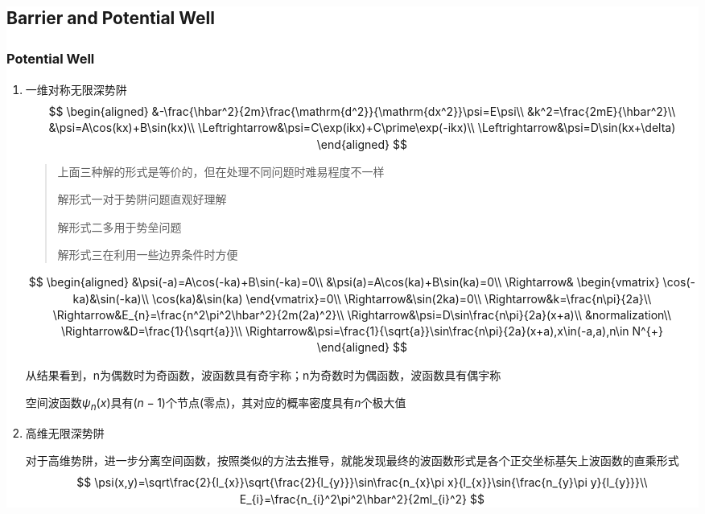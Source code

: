 ## Barrier and Potential Well

### Potential Well

1. 一维对称无限深势阱
   $$
   \begin{aligned}
   &-\frac{\hbar^2}{2m}\frac{\mathrm{d^2}}{\mathrm{dx^2}}\psi=E\psi\\
   &k^2=\frac{2mE}{\hbar^2}\\
   &\psi=A\cos(kx)+B\sin(kx)\\
   \Leftrightarrow&\psi=C\exp(ikx)+C\prime\exp(-ikx)\\
   \Leftrightarrow&\psi=D\sin(kx+\delta)
   \end{aligned}
   $$

   > 上面三种解的形式是等价的，但在处理不同问题时难易程度不一样
   >
   > 解形式一对于势阱问题直观好理解
   >
   > 解形式二多用于势垒问题
   >
   > 解形式三在利用一些边界条件时方便

   $$
   \begin{aligned}
   &\psi(-a)=A\cos(-ka)+B\sin(-ka)=0\\
   &\psi(a)=A\cos(ka)+B\sin(ka)=0\\
   \Rightarrow&
   \begin{vmatrix}
   \cos(-ka)&\sin(-ka)\\
   \cos(ka)&\sin(ka)
   \end{vmatrix}=0\\
   \Rightarrow&\sin(2ka)=0\\
   \Rightarrow&k=\frac{n\pi}{2a}\\
   \Rightarrow&E_{n}=\frac{n^2\pi^2\hbar^2}{2m(2a)^2}\\
   \Rightarrow&\psi=D\sin\frac{n\pi}{2a}(x+a)\\
   &normalization\\
   \Rightarrow&D=\frac{1}{\sqrt{a}}\\
   \Rightarrow&\psi=\frac{1}{\sqrt{a}}\sin\frac{n\pi}{2a}(x+a),x\in(-a,a),n\in N^{+}
   \end{aligned}
   $$

   从结果看到，n为偶数时为奇函数，波函数具有奇宇称；n为奇数时为偶函数，波函数具有偶宇称

   空间波函数$\psi_{n}(x)$具有$(n-1)$个节点(零点)，其对应的概率密度具有$n$个极大值

2. 高维无限深势阱

   对于高维势阱，进一步分离空间函数，按照类似的方法去推导，就能发现最终的波函数形式是各个正交坐标基矢上波函数的直乘形式
   $$
   \psi(x,y)=\sqrt\frac{2}{l_{x}}\sqrt{\frac{2}{l_{y}}}\sin\frac{n_{x}\pi x}{l_{x}}\sin{\frac{n_{y}\pi y}{l_{y}}}\\
   E_{i}=\frac{n_{i}^2\pi^2\hbar^2}{2ml_{i}^2}
   $$
   